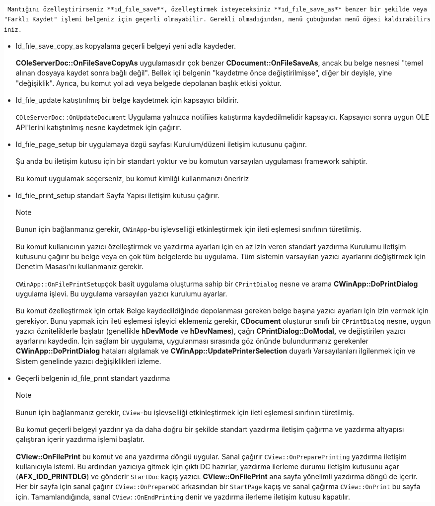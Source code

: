      Mantığını özelleştirirseniz **ıd_fıle_save**, özelleştirmek isteyeceksiniz **ıd_fıle_save_as** benzer bir şekilde veya "Farklı Kaydet" işlemi belgeniz için geçerli olmayabilir. Gerekli olmadığından, menü çubuğundan menü öğesi kaldırabilirsiniz.  
  
-   Id_fıle_save_copy_as kopyalama geçerli belgeyi yeni adla kaydeder.  
  
     **COleServerDoc::OnFileSaveCopyAs** uygulamasıdır çok benzer **CDocument::OnFileSaveAs**, ancak bu belge nesnesi "temel alınan dosyaya kaydet sonra bağlı değil". Bellek içi belgenin "kaydetme önce değiştirilmişse", diğer bir deyişle, yine "değişiklik". Ayrıca, bu komut yol adı veya belgede depolanan başlık etkisi yoktur.  
  
-   Id_fıle_update katıştırılmış bir belge kaydetmek için kapsayıcı bildirir.  
  
     `COleServerDoc::OnUpdateDocument` Uygulama yalnızca notifiies katıştırma kaydedilmelidir kapsayıcı. Kapsayıcı sonra uygun OLE API'lerini katıştırılmış nesne kaydetmek için çağırır.  
  
-   Id_fıle_page_setup bir uygulamaya özgü sayfası Kurulum/düzeni iletişim kutusunu çağırır.  
  
     Şu anda bu iletişim kutusu için bir standart yoktur ve bu komutun varsayılan uygulaması framework sahiptir.  
  
     Bu komut uygulamak seçerseniz, bu komut kimliği kullanmanızı öneririz  
  
-   Id_fıle_prınt_setup standart Sayfa Yapısı iletişim kutusu çağırır.  
  
    > [!NOTE]
    >  Bunun için bağlanmanız gerekir, `CWinApp`-bu işlevselliği etkinleştirmek için ileti eşlemesi sınıfının türetilmiş.  
  
     Bu komut kullanıcının yazıcı özelleştirmek ve yazdırma ayarları için en az izin veren standart yazdırma Kurulumu iletişim kutusunu çağırır bu belge veya en çok tüm belgelerde bu uygulama. Tüm sistemin varsayılan yazıcı ayarlarını değiştirmek için Denetim Masası'nı kullanmanız gerekir.  
  
     `CWinApp::OnFilePrintSetup`çok basit uygulama oluşturma sahip bir `CPrintDialog` nesne ve arama **CWinApp::DoPrintDialog** uygulama işlevi. Bu uygulama varsayılan yazıcı kurulumu ayarlar.  
  
     Bu komut özelleştirmek için ortak Belge kaydedildiğinde depolanması gereken belge başına yazıcı ayarları için izin vermek için gerekiyor. Bunu yapmak için ileti eşlemesi işleyici eklemeniz gerekir, **CDocument** oluşturur sınıfı bir `CPrintDialog` nesne, uygun yazıcı özniteliklerle başlatır (genellikle **hDevMode** ve **hDevNames**), çağrı **CPrintDialog::DoModal,** ve değiştirilen yazıcı ayarlarını kaydedin. İçin sağlam bir uygulama, uygulanması sırasında göz önünde bulundurmanız gerekenler **CWinApp::DoPrintDialog** hataları algılamak ve **CWinApp::UpdatePrinterSelection** duyarlı Varsayılanları ilgilenmek için ve Sistem genelinde yazıcı değişiklikleri izleme.  
  
-   Geçerli belgenin ıd_fıle_prınt standart yazdırma  
  
    > [!NOTE]
    >  Bunun için bağlanmanız gerekir, `CView`-bu işlevselliği etkinleştirmek için ileti eşlemesi sınıfının türetilmiş.  
  
     Bu komut geçerli belgeyi yazdırır ya da daha doğru bir şekilde standart yazdırma iletişim çağırma ve yazdırma altyapısı çalıştıran içerir yazdırma işlemi başlatır.  
  
     **CView::OnFilePrint** bu komut ve ana yazdırma döngü uygular. Sanal çağırır `CView::OnPreparePrinting` yazdırma iletişim kullanıcıyla istemi. Bu ardından yazıcıya gitmek için çıktı DC hazırlar, yazdırma ilerleme durumu iletişim kutusunu açar (**AFX_IDD_PRINTDLG**) ve gönderir `StartDoc` kaçış yazıcı. **CView::OnFilePrint** ana sayfa yönelimli yazdırma döngü de içerir. Her bir sayfa için sanal çağırır `CView::OnPrepareDC` arkasından bir `StartPage` kaçış ve sanal çağırma `CView::OnPrint` bu sayfa için. Tamamlandığında, sanal `CView::OnEndPrinting` denir ve yazdırma ilerleme iletişim kutusu kapatılır.  
  
